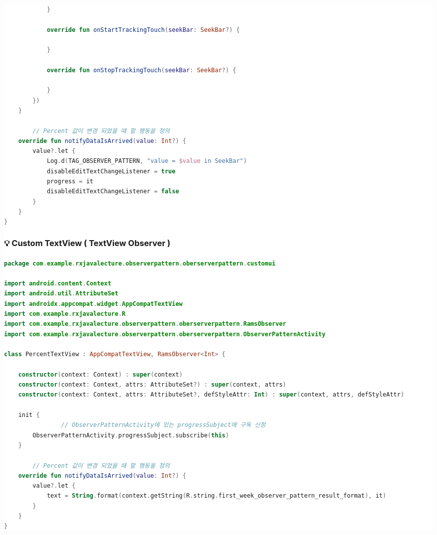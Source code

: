 ```kotlin
            }

            override fun onStartTrackingTouch(seekBar: SeekBar?) {

            }

            override fun onStopTrackingTouch(seekBar: SeekBar?) {

            }
        })
    }

		// Percent 값이 변경 되었을 때 할 행동을 정의
    override fun notifyDataIsArrived(value: Int?) {
        value?.let {
            Log.d(TAG_OBSERVER_PATTERN, "value = $value in SeekBar")
            disableEditTextChangeListener = true
            progress = it
            disableEditTextChangeListener = false
        }
    }
}
```

### 💡 Custom TextView ( TextView Observer )

```kotlin
package com.example.rxjavalecture.observerpattern.oberserverpattern.customui

import android.content.Context
import android.util.AttributeSet
import androidx.appcompat.widget.AppCompatTextView
import com.example.rxjavalecture.R
import com.example.rxjavalecture.observerpattern.oberserverpattern.RamsObserver
import com.example.rxjavalecture.observerpattern.oberserverpattern.ObserverPatternActivity

class PercentTextView : AppCompatTextView, RamsObserver<Int> {

    constructor(context: Context) : super(context)
    constructor(context: Context, attrs: AttributeSet?) : super(context, attrs)
    constructor(context: Context, attrs: AttributeSet?, defStyleAttr: Int) : super(context, attrs, defStyleAttr)

    init {
				// ObserverPatternActivity에 있는 progressSubject에 구독 신청
        ObserverPatternActivity.progressSubject.subscribe(this)
    }

		// Percent 값이 변경 되었을 때 할 행동을 정의
    override fun notifyDataIsArrived(value: Int?) {
        value?.let {
            text = String.format(context.getString(R.string.first_week_observer_pattern_result_format), it)
        }
    }
}
```
